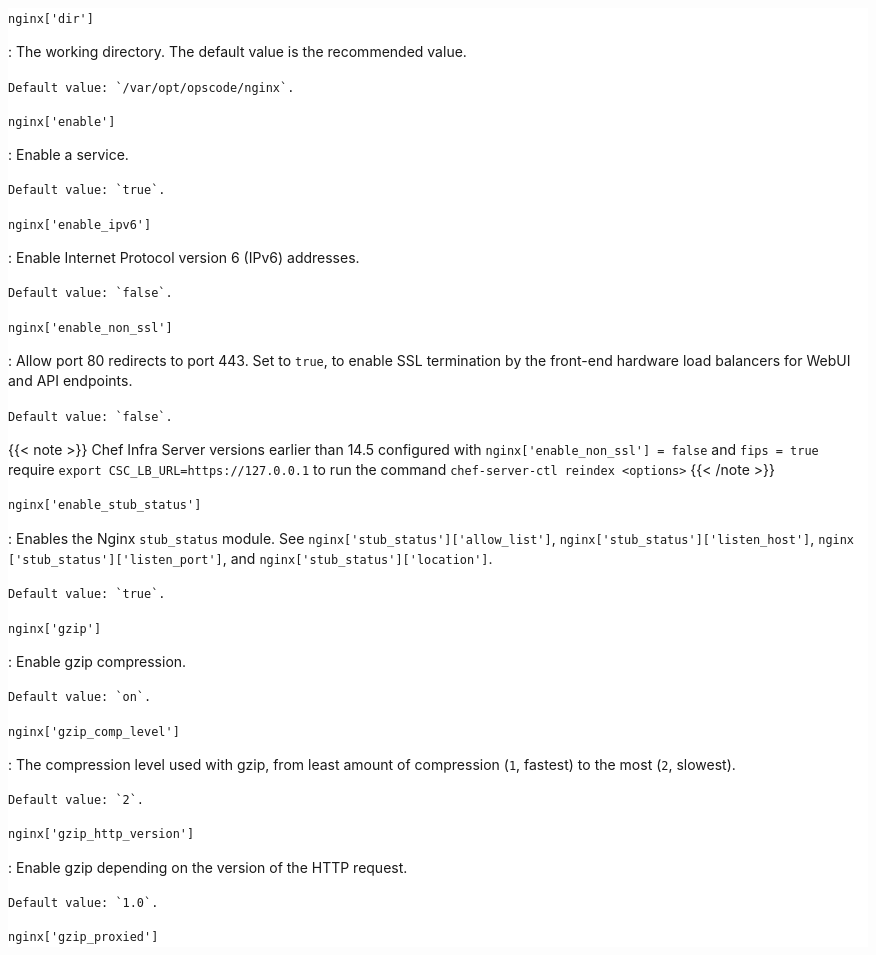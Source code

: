 `nginx['dir']`

:   The working directory. The default value is the recommended value.

    Default value: `/var/opt/opscode/nginx`.

`nginx['enable']`

:   Enable a service.

    Default value: `true`.

`nginx['enable_ipv6']`

:   Enable Internet Protocol version 6 (IPv6) addresses.

    Default value: `false`.

`nginx['enable_non_ssl']`

:   Allow port 80 redirects to port 443. Set to
    `true`, to enable SSL termination by the front-end hardware load balancers for WebUI and API endpoints.

    Default value: `false`.

{{< note   >}}
Chef Infra Server versions earlier than 14.5 configured with `nginx['enable_non_ssl'] = false` and `fips = true` require `export CSC_LB_URL=https://127.0.0.1` to run the command `chef-server-ctl reindex <options>`
{{< /note >}}

`nginx['enable_stub_status']`

:   Enables the Nginx `stub_status` module. See
    `nginx['stub_status']['allow_list']`,
    `nginx['stub_status']['listen_host']`,
    `nginx['stub_status']['listen_port']`, and
    `nginx['stub_status']['location']`.

    Default value: `true`.

`nginx['gzip']`

:   Enable gzip compression.

    Default value: `on`.

`nginx['gzip_comp_level']`

:   The compression level used with gzip, from least amount of
    compression (`1`, fastest) to the most (`2`, slowest).

    Default value: `2`.

`nginx['gzip_http_version']`

:   Enable gzip depending on the version of the HTTP request.

    Default value: `1.0`.

`nginx['gzip_proxied']`
